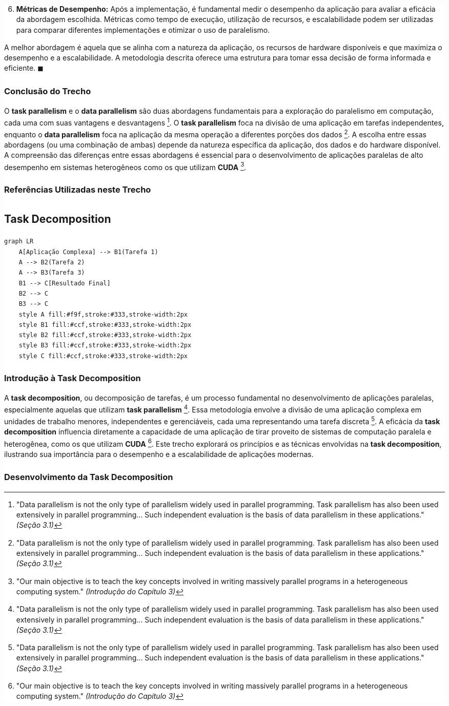 6. **Métricas de Desempenho:** Após a implementação, é fundamental medir o desempenho da aplicação para avaliar a eficácia da abordagem escolhida. Métricas como tempo de execução, utilização de recursos, e escalabilidade podem ser utilizadas para comparar diferentes implementações e otimizar o uso de paralelismo.

A melhor abordagem é aquela que se alinha com a natureza da aplicação, os recursos de hardware disponíveis e que maximiza o desempenho e a escalabilidade. A metodologia descrita oferece uma estrutura para tomar essa decisão de forma informada e eficiente. $\blacksquare$

### Conclusão do Trecho

O **task parallelism** e o **data parallelism** são duas abordagens fundamentais para a exploração do paralelismo em computação, cada uma com suas vantagens e desvantagens [^2]. O **task parallelism** foca na divisão de uma aplicação em tarefas independentes, enquanto o **data parallelism** foca na aplicação da mesma operação a diferentes porções dos dados [^2]. A escolha entre essas abordagens (ou uma combinação de ambas) depende da natureza específica da aplicação, dos dados e do hardware disponível. A compreensão das diferenças entre essas abordagens é essencial para o desenvolvimento de aplicações paralelas de alto desempenho em sistemas heterogêneos como os que utilizam **CUDA** [^1].

### Referências Utilizadas neste Trecho

[^1]: "Our main objective is to teach the key concepts involved in writing massively parallel programs in a heterogeneous computing system." *(Introdução do Capítulo 3)*
[^2]: "Data parallelism is not the only type of parallelism widely used in parallel programming. Task parallelism has also been used extensively in parallel programming... Such independent evaluation is the basis of data parallelism in these applications." *(Seção 3.1)*
[^3]: "The structure of a CUDA program reflects the coexistence of a host (CPU) and one or more devices (GPUs) in the computer." *(Seção 3.2)*
[^4]: "Let us illustrate the concept of data parallelism with a vector addition example in Figure 3.1." *(Seção 3.1)*
[^5]: "Launching a kernel typically generates a large number of threads to exploit data parallelism... All the threads that are generated by a kernel launch are collectively called a grid." *(Seção 3.5)*

## Task Decomposition

```mermaid
graph LR
    A[Aplicação Complexa] --> B1(Tarefa 1)
    A --> B2(Tarefa 2)
    A --> B3(Tarefa 3)
    B1 --> C[Resultado Final]
    B2 --> C
    B3 --> C
    style A fill:#f9f,stroke:#333,stroke-width:2px
    style B1 fill:#ccf,stroke:#333,stroke-width:2px
    style B2 fill:#ccf,stroke:#333,stroke-width:2px
    style B3 fill:#ccf,stroke:#333,stroke-width:2px
    style C fill:#ccf,stroke:#333,stroke-width:2px
```

### Introdução à Task Decomposition

A **task decomposition**, ou decomposição de tarefas, é um processo fundamental no desenvolvimento de aplicações paralelas, especialmente aquelas que utilizam **task parallelism** [^2]. Essa metodologia envolve a divisão de uma aplicação complexa em unidades de trabalho menores, independentes e gerenciáveis, cada uma representando uma tarefa discreta [^2]. A eficácia da **task decomposition** influencia diretamente a capacidade de uma aplicação de tirar proveito de sistemas de computação paralela e heterogênea, como os que utilizam **CUDA** [^1]. Este trecho explorará os princípios e as técnicas envolvidas na **task decomposition**, ilustrando sua importância para o desempenho e a escalabilidade de aplicações modernas.

### Desenvolvimento da Task Decomposition


[^2]: "Modern software applications often process a large amount of data and incur long execution time on sequential computers... Such independent evaluation is the basis of data parallelism in these applications." *(Seção 3.1)*
[^2]: "Modern software applications often process a large amount of data and incur long execution time on sequential computers... Such independent evaluation is the basis of data parallelism in these applications." *(Seção 3.1)*
[^2]: "In general, data parallelism is the main source of scalability for parallel programs... Such independent evaluation is the basis of data parallelism in these applications." *(Seção 3.1)*
[^2]: "Data parallelism is not the only type of parallelism widely used in parallel programming. Task parallelism has also been used extensively in parallel programming... Nevertheless, task parallelism can also play an important role in achieving performance goals." *(Seção 3.1)*
[^2]: "Let us illustrate the concept of data parallelism with a vector addition example in Figure 3.1... In this example, each element of the sum vector C is generated by adding an element of input vector A to an element of input vector B." *(Seção 3.1)*
[^4]: "A CUDA device is typically a GPU." *(Introdução do Capítulo 3)*
[^5]: "Launching a kernel typically generates a large number of threads to exploit data parallelism... In the vector addition example, each thread can be used to compute one element of the output vector C." *(Seção 3.5)*
